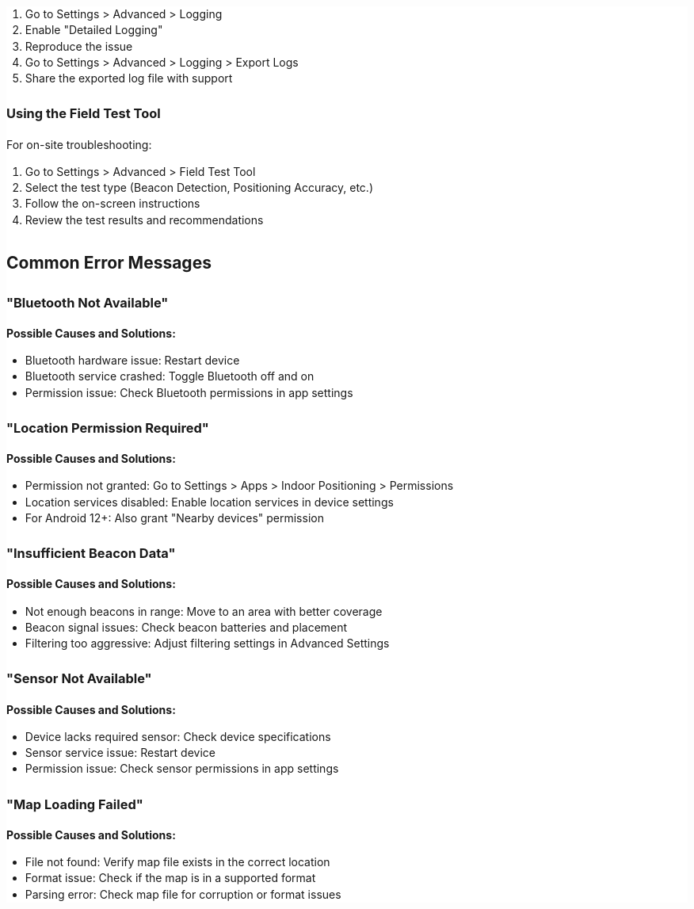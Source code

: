 1. Go to Settings > Advanced > Logging
2. Enable "Detailed Logging"
3. Reproduce the issue
4. Go to Settings > Advanced > Logging > Export Logs
5. Share the exported log file with support

### Using the Field Test Tool

For on-site troubleshooting:

1. Go to Settings > Advanced > Field Test Tool
2. Select the test type (Beacon Detection, Positioning Accuracy, etc.)
3. Follow the on-screen instructions
4. Review the test results and recommendations

## Common Error Messages

### "Bluetooth Not Available"

**Possible Causes and Solutions:**
- Bluetooth hardware issue: Restart device
- Bluetooth service crashed: Toggle Bluetooth off and on
- Permission issue: Check Bluetooth permissions in app settings

### "Location Permission Required"

**Possible Causes and Solutions:**
- Permission not granted: Go to Settings > Apps > Indoor Positioning > Permissions
- Location services disabled: Enable location services in device settings
- For Android 12+: Also grant "Nearby devices" permission

### "Insufficient Beacon Data"

**Possible Causes and Solutions:**
- Not enough beacons in range: Move to an area with better coverage
- Beacon signal issues: Check beacon batteries and placement
- Filtering too aggressive: Adjust filtering settings in Advanced Settings

### "Sensor Not Available"

**Possible Causes and Solutions:**
- Device lacks required sensor: Check device specifications
- Sensor service issue: Restart device
- Permission issue: Check sensor permissions in app settings

### "Map Loading Failed"

**Possible Causes and Solutions:**
- File not found: Verify map file exists in the correct location
- Format issue: Check if the map is in a supported format
- Parsing error: Check map file for corruption or format issues
